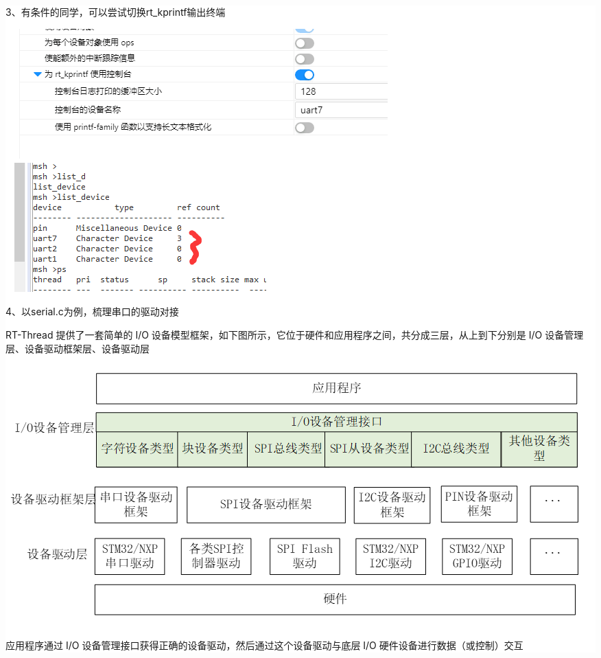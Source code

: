 3、有条件的同学，可以尝试切换rt_kprintf输出终端

<img src="./picture/控制台串口替换1.png" title="" alt="" data-align="center">

<img title="" src="./picture/控制台串口替换2.png" alt="" data-align="center">

4、以serial.c为例，梳理串口的驱动对接

RT-Thread 提供了一套简单的 I/O 设备模型框架，如下图所示，它位于硬件和应用程序之间，共分成三层，从上到下分别是 I/O 设备管理层、设备驱动框架层、设备驱动层

![I/O 设备模型框架](./picture/io-dev.png)

应用程序通过 I/O 设备管理接口获得正确的设备驱动，然后通过这个设备驱动与底层 I/O 硬件设备进行数据（或控制）交互
